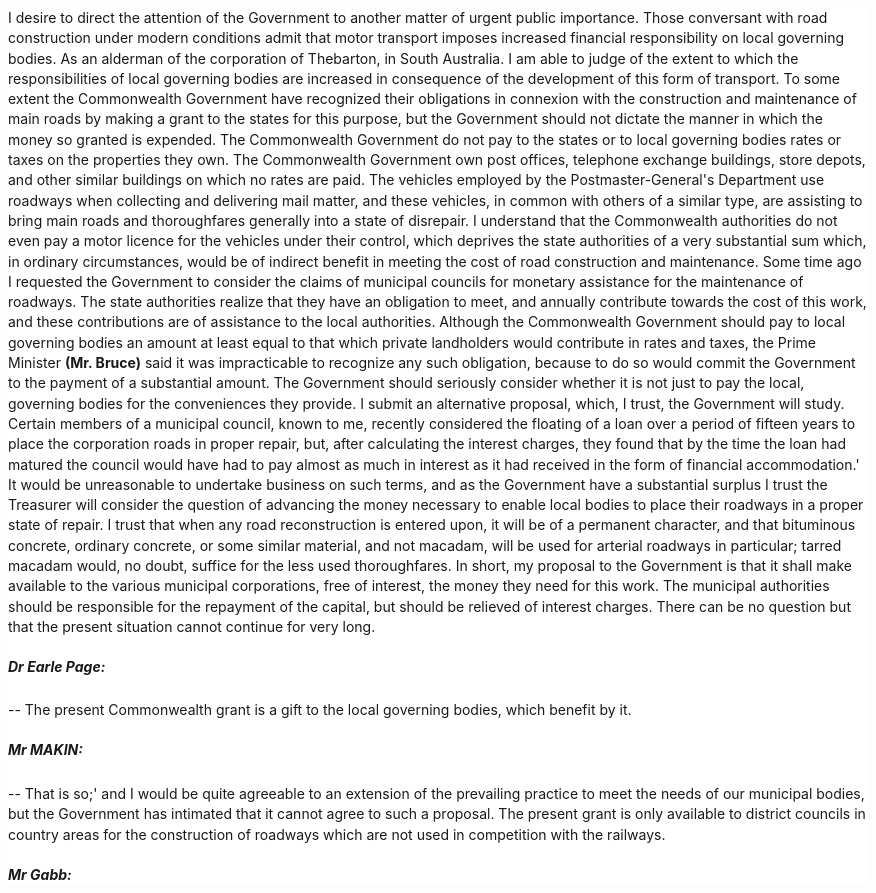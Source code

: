 I desire to direct the attention of the Government to another matter of urgent public importance. Those conversant with road construction under modern conditions admit that motor transport imposes increased financial responsibility on local governing bodies. As an alderman of the corporation of Thebarton, in South Australia. I am able to judge of the extent to which the responsibilities of local governing bodies are increased in consequence of the development of this form of transport. To some extent the Commonwealth Government have recognized their obligations in connexion with the construction and maintenance of main roads by making a grant to the states for this purpose, but the Government should not dictate the manner in which the money so granted is expended. The Commonwealth Government do not pay to the states or to local governing bodies rates or taxes on the properties they own. The Commonwealth Government own post offices, telephone exchange buildings, store depots, and other similar buildings on which no rates are paid. The vehicles employed by the Postmaster-General's Department use roadways when collecting and delivering mail matter, and these vehicles, in common with others of a similar type, are assisting to bring main roads and thoroughfares generally into a state of disrepair. I understand that the Commonwealth authorities do not even pay a motor licence for the vehicles under their control, which deprives the state authorities of a very substantial sum which, in ordinary circumstances, would be of indirect benefit in meeting the cost of road construction and maintenance. Some time ago I requested the Government to consider the claims of municipal councils for monetary assistance for the maintenance of roadways. The state authorities  realize that they have an obligation to meet, and annually contribute towards the cost of this work, and these contributions are of assistance to the local authorities. Although the Commonwealth Government should pay to local governing bodies an amount at least equal to that which private landholders would contribute in rates and taxes, the Prime Minister  **(Mr. Bruce)**  said it was impracticable to recognize any such obligation, because to do so would commit the Government to the payment of a substantial amount. The Government should seriously consider whether it is not just to pay the local, governing bodies for the conveniences they provide. I submit an alternative proposal, which, I trust, the Government will study. Certain members of a municipal council, known to me, recently considered the floating of a loan over a period of fifteen years to place the corporation roads in proper repair, but, after calculating the interest charges, they found that by the time the loan had matured the council would have had to pay almost as much in interest as it had received in the form of financial accommodation.' It would be unreasonable to undertake business on such terms, and as the Government have a substantial surplus I trust the Treasurer will consider the question of advancing the money necessary to enable local bodies to place their roadways in a proper state of repair. I trust that when any road reconstruction is entered upon, it will be of a permanent character, and that bituminous concrete, ordinary concrete, or some similar material, and not macadam, will be used for arterial roadways in particular; tarred macadam would, no doubt, suffice for the less used thoroughfares. In short, my proposal to the Government is that it shall make available to the various municipal corporations, free of interest, the money they need for this work. The municipal authorities should be responsible for the repayment of the capital, but should be relieved of interest charges. There can be no question but that the present situation cannot continue for very long. 

##### Dr Earle Page:

--  The present Commonwealth grant is a gift to the local governing bodies, which benefit by it. 

##### Mr MAKIN:

-- That is so;' and I would be quite agreeable to an extension of the prevailing practice to meet the needs of our municipal bodies, but the Government has intimated that it cannot agree to such a proposal. The present grant is only available to district councils in country areas for the construction of roadways which are not used in competition with the railways. 

##### Mr Gabb:
